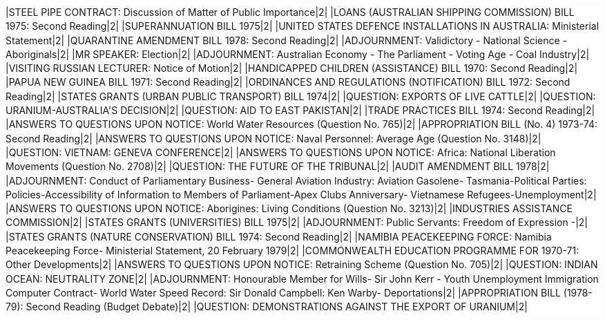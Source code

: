 |STEEL PIPE CONTRACT: Discussion of Matter of Public Importance|2|
|LOANS (AUSTRALIAN SHIPPING COMMISSION) BILL 1975: Second Reading|2|
|SUPERANNUATION BILL 1975|2|
|UNITED STATES DEFENCE INSTALLATIONS IN AUSTRALIA: Ministerial Statement|2|
|QUARANTINE AMENDMENT BILL 1978: Second Reading|2|
|ADJOURNMENT: Validictory - National Science - Aboriginals|2|
|MR SPEAKER: Election|2|
|ADJOURNMENT: Australian Economy - The Parliament - Voting Age - Coal Industry|2|
|VISITING RUSSIAN LECTURER: Notice of Motion|2|
|HANDICAPPED CHILDREN (ASSISTANCE) BILL 1970: Second Reading|2|
|PAPUA NEW GUINEA BILL 1971: Second Reading|2|
|ORDINANCES AND REGULATIONS (NOTIFICATION) BILL 1972: Second Reading|2|
|STATES GRANTS (URBAN PUBLIC TRANSPORT) BILL 1974|2|
|QUESTION: EXPORTS OF LIVE CATTLE|2|
|QUESTION: URANIUM-AUSTRALIA'S DECISION|2|
|QUESTION: AID TO EAST PAKISTAN|2|
|TRADE PRACTICES BILL 1974: Second Reading|2|
|ANSWERS TO QUESTIONS UPON NOTICE: World Water Resources (Question No. 765)|2|
|APPROPRIATION BILL (No. 4) 1973-74: Second Reading|2|
|ANSWERS TO QUESTIONS UPON NOTICE: Naval Personnel: Average Age (Question No. 3148)|2|
|QUESTION: VIETNAM: GENEVA CONFERENCE|2|
|ANSWERS TO QUESTIONS UPON NOTICE: Africa: National Liberation Movements (Question No. 2708)|2|
|QUESTION: THE FUTURE OF THE TRIBUNAL|2|
|AUDIT AMENDMENT BILL 1978|2|
|ADJOURNMENT: Conduct of Parliamentary Business- General Aviation Industry: Aviation Gasolene- Tasmania-Political Parties: Policies-Accessibility of Information to Members of Parliament-Apex Clubs Anniversary- Vietnamese Refugees-Unemployment|2|
|ANSWERS TO QUESTIONS UPON NOTICE: Aborigines: Living Conditions (Question No. 3213)|2|
|INDUSTRIES ASSISTANCE COMMISSION|2|
|STATES GRANTS (UNIVERSITIES) BILL 1975|2|
|ADJOURNMENT: Public Servants: Freedom of Expression -|2|
|STATES GRANTS (NATURE CONSERVATION) BILL 1974: Second Reading|2|
|NAMIBIA PEACEKEEPING FORCE: Namibia Peacekeeping Force- Ministerial Statement, 20 February 1979|2|
|COMMONWEALTH EDUCATION PROGRAMME FOR 1970-71: Other Developments|2|
|ANSWERS TO QUESTIONS UPON NOTICE: Retraining Scheme (Question No. 705)|2|
|QUESTION: INDIAN OCEAN: NEUTRALITY ZONE|2|
|ADJOURNMENT: Honourable Member for Wills- Sir John Kerr - Youth Unemployment Immigration Computer Contract- World Water Speed Record: Sir Donald Campbell: Ken Warby- Deportations|2|
|APPROPRIATION BILL (1978-79): Second Reading (Budget Debate)|2|
|QUESTION: DEMONSTRATIONS AGAINST THE EXPORT OF URANIUM|2|